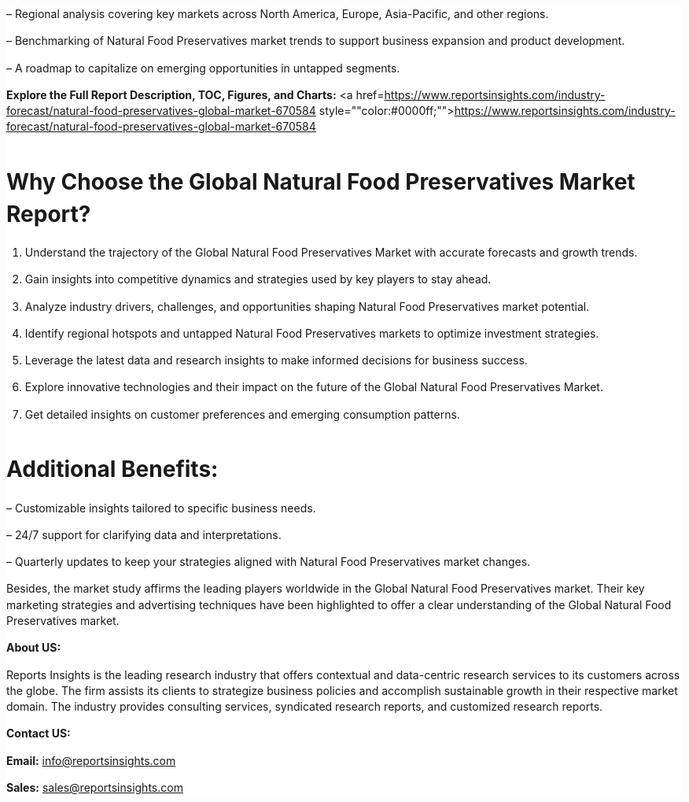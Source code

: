 – Regional analysis covering key markets across North America, Europe, Asia-Pacific, and other regions.

– Benchmarking of Natural Food Preservatives market trends to support business expansion and product development.

– A roadmap to capitalize on emerging opportunities in untapped segments.

<strong>Explore the Full Report Description, TOC, Figures, and Charts:</strong>
<a href=https://www.reportsinsights.com/industry-forecast/natural-food-preservatives-global-market-670584 style=""color:#0000ff;"">https://www.reportsinsights.com/industry-forecast/natural-food-preservatives-global-market-670584</a>

# <strong>Why Choose the Global Natural Food Preservatives Market Report?</strong>

1. Understand the trajectory of the Global Natural Food Preservatives Market with accurate forecasts and growth trends.

2. Gain insights into competitive dynamics and strategies used by key players to stay ahead.

3. Analyze industry drivers, challenges, and opportunities shaping Natural Food Preservatives market potential.

4. Identify regional hotspots and untapped Natural Food Preservatives markets to optimize investment strategies.

5. Leverage the latest data and research insights to make informed decisions for business success.

6. Explore innovative technologies and their impact on the future of the Global Natural Food Preservatives Market.

7. Get detailed insights on customer preferences and emerging consumption patterns.

# <strong>Additional Benefits:</strong>

– Customizable insights tailored to specific business needs.

– 24/7 support for clarifying data and interpretations.

– Quarterly updates to keep your strategies aligned with Natural Food Preservatives market changes.

Besides, the market study affirms the leading players worldwide in the Global Natural Food Preservatives market. Their key marketing strategies and advertising techniques have been highlighted to offer a clear understanding of the Global Natural Food Preservatives market.

<strong><strong>About US</strong>:</strong>

Reports Insights is the leading research industry that offers contextual and data-centric research services to its customers across the globe. The firm assists its clients to strategize business policies and accomplish sustainable growth in their respective market domain. The industry provides consulting services, syndicated research reports, and customized research reports.

<strong>Contact US:</strong>

<p class=><b>Email:</b> <a href=mailto:info@reportsinsights.com>info@reportsinsights.com</a></p>
<p class=><b>Sales:</b> <a href=mailto:sales@reportsinsights.com>sales@reportsinsights.com</a></p>
